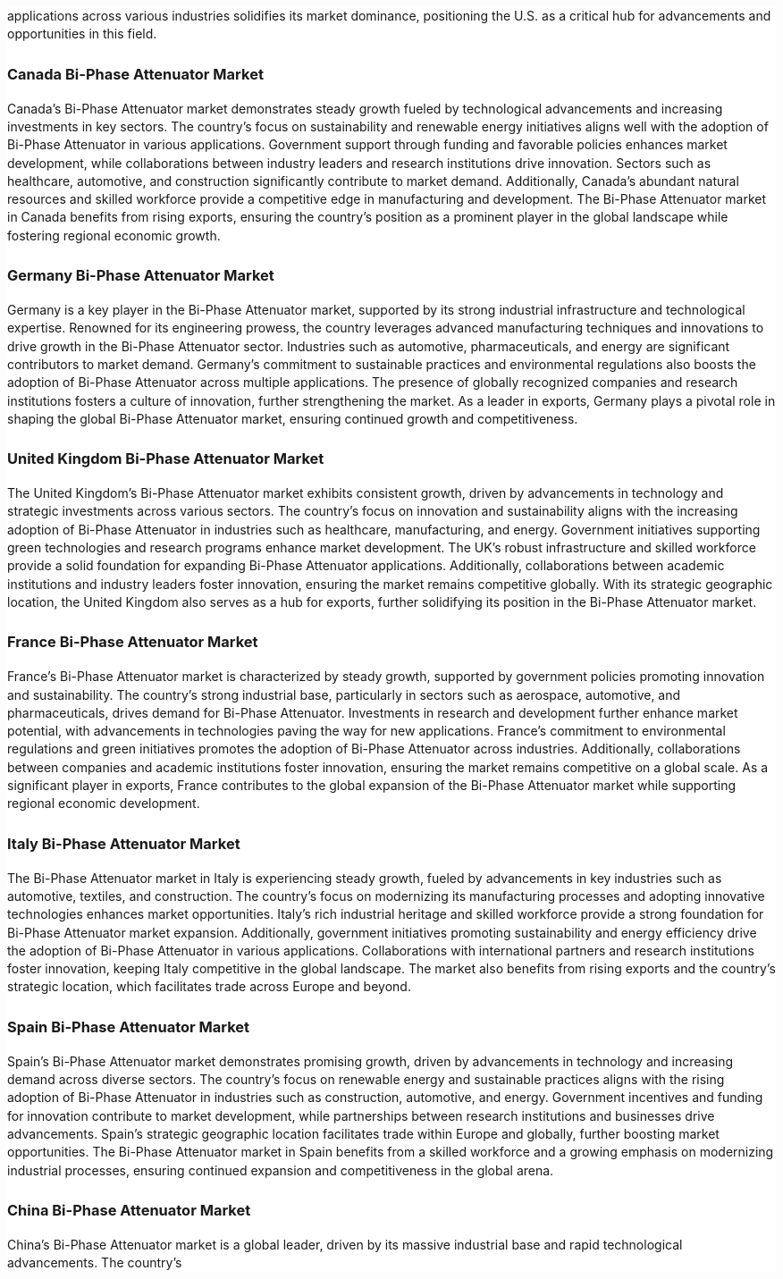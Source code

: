 applications across various industries solidifies its market dominance, positioning the U.S. as a critical hub for advancements and opportunities in this field.</p><h3>Canada Bi-Phase Attenuator Market</h3><p>Canada&rsquo;s Bi-Phase Attenuator market demonstrates steady growth fueled by technological advancements and increasing investments in key sectors. The country&rsquo;s focus on sustainability and renewable energy initiatives aligns well with the adoption of Bi-Phase Attenuator in various applications. Government support through funding and favorable policies enhances market development, while collaborations between industry leaders and research institutions drive innovation. Sectors such as healthcare, automotive, and construction significantly contribute to market demand. Additionally, Canada&rsquo;s abundant natural resources and skilled workforce provide a competitive edge in manufacturing and development. The Bi-Phase Attenuator market in Canada benefits from rising exports, ensuring the country&rsquo;s position as a prominent player in the global landscape while fostering regional economic growth.</p><h3>Germany Bi-Phase Attenuator Market</h3><p>Germany is a key player in the Bi-Phase Attenuator market, supported by its strong industrial infrastructure and technological expertise. Renowned for its engineering prowess, the country leverages advanced manufacturing techniques and innovations to drive growth in the Bi-Phase Attenuator sector. Industries such as automotive, pharmaceuticals, and energy are significant contributors to market demand. Germany&rsquo;s commitment to sustainable practices and environmental regulations also boosts the adoption of Bi-Phase Attenuator across multiple applications. The presence of globally recognized companies and research institutions fosters a culture of innovation, further strengthening the market. As a leader in exports, Germany plays a pivotal role in shaping the global Bi-Phase Attenuator market, ensuring continued growth and competitiveness.</p><h3>United Kingdom Bi-Phase Attenuator Market</h3><p>The United Kingdom&rsquo;s Bi-Phase Attenuator market exhibits consistent growth, driven by advancements in technology and strategic investments across various sectors. The country&rsquo;s focus on innovation and sustainability aligns with the increasing adoption of Bi-Phase Attenuator in industries such as healthcare, manufacturing, and energy. Government initiatives supporting green technologies and research programs enhance market development. The UK&rsquo;s robust infrastructure and skilled workforce provide a solid foundation for expanding Bi-Phase Attenuator applications. Additionally, collaborations between academic institutions and industry leaders foster innovation, ensuring the market remains competitive globally. With its strategic geographic location, the United Kingdom also serves as a hub for exports, further solidifying its position in the Bi-Phase Attenuator market.</p><h3>France Bi-Phase Attenuator Market</h3><p>France&rsquo;s Bi-Phase Attenuator market is characterized by steady growth, supported by government policies promoting innovation and sustainability. The country&rsquo;s strong industrial base, particularly in sectors such as aerospace, automotive, and pharmaceuticals, drives demand for Bi-Phase Attenuator. Investments in research and development further enhance market potential, with advancements in technologies paving the way for new applications. France&rsquo;s commitment to environmental regulations and green initiatives promotes the adoption of Bi-Phase Attenuator across industries. Additionally, collaborations between companies and academic institutions foster innovation, ensuring the market remains competitive on a global scale. As a significant player in exports, France contributes to the global expansion of the Bi-Phase Attenuator market while supporting regional economic development.</p><h3>Italy Bi-Phase Attenuator Market</h3><p>The Bi-Phase Attenuator market in Italy is experiencing steady growth, fueled by advancements in key industries such as automotive, textiles, and construction. The country&rsquo;s focus on modernizing its manufacturing processes and adopting innovative technologies enhances market opportunities. Italy&rsquo;s rich industrial heritage and skilled workforce provide a strong foundation for Bi-Phase Attenuator market expansion. Additionally, government initiatives promoting sustainability and energy efficiency drive the adoption of Bi-Phase Attenuator in various applications. Collaborations with international partners and research institutions foster innovation, keeping Italy competitive in the global landscape. The market also benefits from rising exports and the country&rsquo;s strategic location, which facilitates trade across Europe and beyond.</p><h3>Spain Bi-Phase Attenuator Market</h3><p>Spain&rsquo;s Bi-Phase Attenuator market demonstrates promising growth, driven by advancements in technology and increasing demand across diverse sectors. The country&rsquo;s focus on renewable energy and sustainable practices aligns with the rising adoption of Bi-Phase Attenuator in industries such as construction, automotive, and energy. Government incentives and funding for innovation contribute to market development, while partnerships between research institutions and businesses drive advancements. Spain&rsquo;s strategic geographic location facilitates trade within Europe and globally, further boosting market opportunities. The Bi-Phase Attenuator market in Spain benefits from a skilled workforce and a growing emphasis on modernizing industrial processes, ensuring continued expansion and competitiveness in the global arena.</p><h3>China Bi-Phase Attenuator Market</h3><p>China&rsquo;s Bi-Phase Attenuator market is a global leader, driven by its massive industrial base and rapid technological advancements. The country&rsquo;s